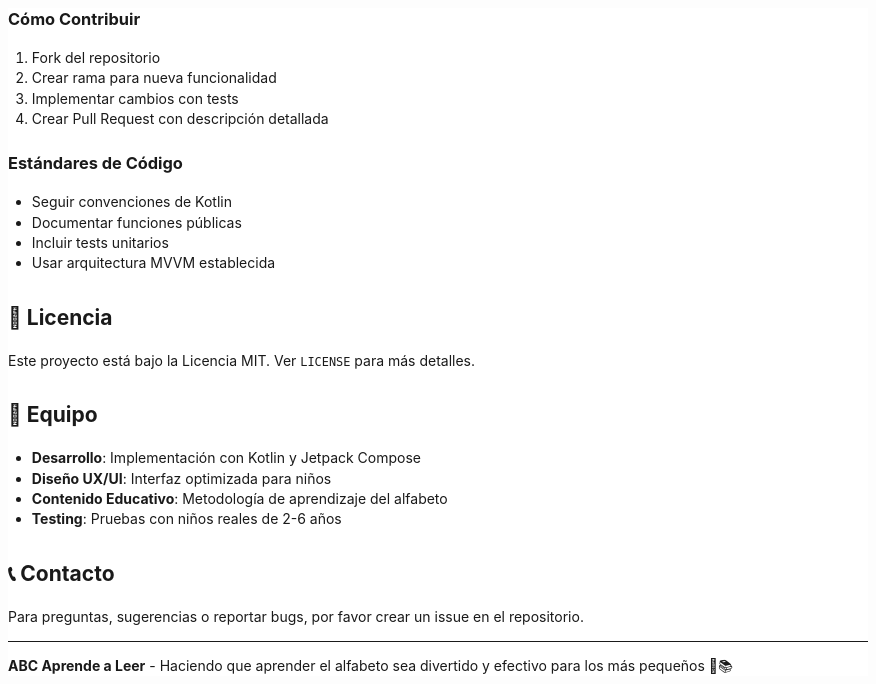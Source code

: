 ### Cómo Contribuir
1. Fork del repositorio
2. Crear rama para nueva funcionalidad
3. Implementar cambios con tests
4. Crear Pull Request con descripción detallada

### Estándares de Código
- Seguir convenciones de Kotlin
- Documentar funciones públicas
- Incluir tests unitarios
- Usar arquitectura MVVM establecida

## 📄 Licencia

Este proyecto está bajo la Licencia MIT. Ver `LICENSE` para más detalles.

## 👥 Equipo

- **Desarrollo**: Implementación con Kotlin y Jetpack Compose
- **Diseño UX/UI**: Interfaz optimizada para niños
- **Contenido Educativo**: Metodología de aprendizaje del alfabeto
- **Testing**: Pruebas con niños reales de 2-6 años

## 📞 Contacto

Para preguntas, sugerencias o reportar bugs, por favor crear un issue en el repositorio.

---

**ABC Aprende a Leer** - Haciendo que aprender el alfabeto sea divertido y efectivo para los más pequeños 🎯📚

